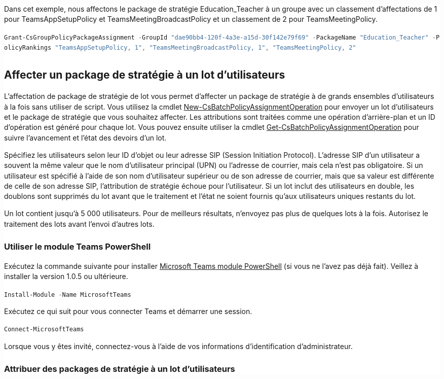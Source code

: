 Dans cet exemple, nous affectons le package de stratégie Education_Teacher à un groupe avec un classement d’affectations de 1 pour TeamsAppSetupPolicy et TeamsMeetingBroadcastPolicy et un classement de 2 pour TeamsMeetingPolicy.

```powershell
Grant-CsGroupPolicyPackageAssignment -GroupId "dae90bb4-120f-4a3e-a15d-30f142e79f69" -PackageName "Education_Teacher" -PolicyRankings "TeamsAppSetupPolicy, 1", "TeamsMeetingBroadcastPolicy, 1", "TeamsMeetingPolicy, 2"
```

## <a name="assign-a-policy-package-to-a-batch-of-users"></a>Affecter un package de stratégie à un lot d’utilisateurs

L’affectation de package de stratégie de lot vous permet d’affecter un package de stratégie à de grands ensembles d’utilisateurs à la fois sans utiliser de script. Vous utilisez la cmdlet [New-CsBatchPolicyAssignmentOperation](/powershell/module/teams/new-csbatchpolicyassignmentoperation) pour envoyer un lot d’utilisateurs et le package de stratégie que vous souhaitez affecter. Les attributions sont traitées comme une opération d’arrière-plan et un ID d’opération est généré pour chaque lot. Vous pouvez ensuite utiliser la cmdlet [Get-CsBatchPolicyAssignmentOperation](/powershell/module/teams/get-csbatchpolicyassignmentoperation) pour suivre l’avancement et l’état des devoirs d’un lot.

Spécifiez les utilisateurs selon leur ID d’objet ou leur adresse SIP (Session Initiation Protocol). L’adresse SIP d’un utilisateur a souvent la même valeur que le nom d’utilisateur principal (UPN) ou l’adresse de courrier, mais cela n’est pas obligatoire. Si un utilisateur est spécifié à l’aide de son nom d’utilisateur supérieur ou de son adresse de courrier, mais que sa valeur est différente de celle de son adresse SIP, l’attribution de stratégie échoue pour l’utilisateur. Si un lot inclut des utilisateurs en double, les doublons sont supprimés du lot avant que le traitement et l’état ne soient fournis qu’aux utilisateurs uniques restants du lot.

Un lot contient jusqu’à 5 000 utilisateurs. Pour de meilleurs résultats, n’envoyez pas plus de quelques lots à la fois. Autorisez le traitement des lots avant l’envoi d’autres lots.

### <a name="use-the-teams-powershell-module"></a>Utiliser le module Teams PowerShell

Exécutez la commande suivante pour installer [Microsoft Teams module PowerShell](https://www.powershellgallery.com/packages/MicrosoftTeams) (si vous ne l’avez pas déjà fait). Veillez à installer la version 1.0.5 ou ultérieure.

```powershell
Install-Module -Name MicrosoftTeams
```

Exécutez ce qui suit pour vous connecter Teams et démarrer une session.

```powershell
Connect-MicrosoftTeams
```

Lorsque vous y êtes invité, connectez-vous à l’aide de vos informations d’identification d’administrateur.

### <a name="assign-policy-packages-to-a-batch-of-users"></a>Attribuer des packages de stratégie à un lot d’utilisateurs

